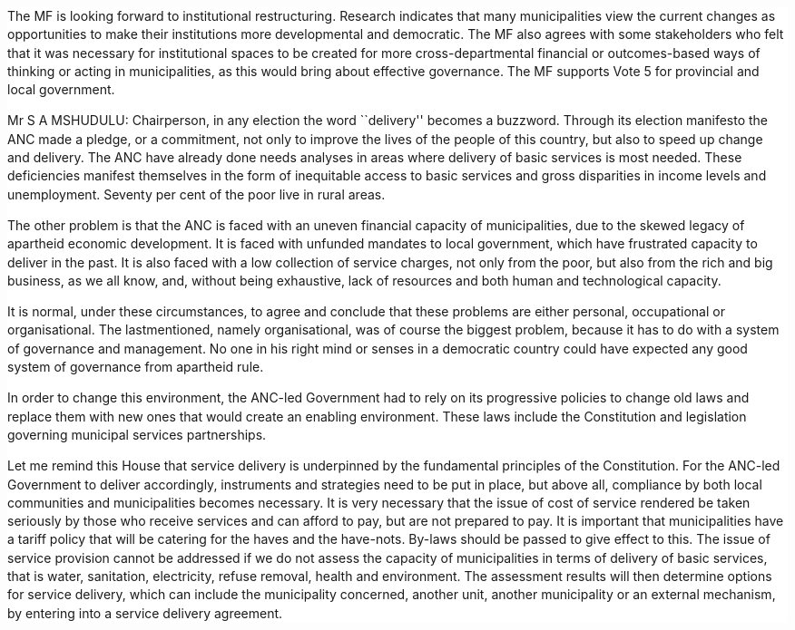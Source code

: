 The MF is looking forward to institutional restructuring. Research
indicates that many municipalities view the current changes as
opportunities to make their institutions more developmental and democratic.
The MF also agrees with some stakeholders who felt that it was necessary
for institutional spaces to be created for more cross-departmental
financial or outcomes-based ways of thinking or acting in municipalities,
as this would bring about effective governance.
The MF supports Vote 5 for provincial and local government.

Mr S A MSHUDULU: Chairperson, in any election the word ``delivery'' becomes
a buzzword. Through its election manifesto the ANC made a pledge, or a
commitment, not only to improve the lives of the people of this country,
but also to speed up change and delivery. The ANC have already done needs
analyses in areas where delivery of basic services is most needed. These
deficiencies manifest themselves in the form of inequitable access to basic
services and gross disparities in income levels and unemployment. Seventy
per cent of the poor live in rural areas.

The other problem is that the ANC is faced with an uneven financial
capacity of municipalities, due to the skewed legacy of apartheid economic
development. It is faced with unfunded mandates to local government, which
have frustrated capacity to deliver in the past. It is also faced with a
low collection of service charges, not only from the poor, but also from
the rich and big business, as we all know, and, without being exhaustive,
lack of resources and both human and technological capacity.

It is normal, under these circumstances, to agree and conclude that these
problems are either personal, occupational or organisational. The
lastmentioned, namely organisational, was of course the biggest problem,
because it has to do with a system of governance and management. No one in
his right mind or senses in a democratic country could have expected any
good system of governance from apartheid rule.

In order to change this environment, the ANC-led Government had to rely on
its progressive policies to change old laws and replace them with new ones
that would create an enabling environment. These laws include the
Constitution and legislation governing municipal services partnerships.

Let me remind this House that service delivery is underpinned by the
fundamental principles of the Constitution. For the ANC-led Government to
deliver accordingly, instruments and strategies need to be put in place,
but above all, compliance by both local communities and municipalities
becomes necessary. It is very necessary that the issue of cost of service
rendered be taken seriously by those who receive services and can afford to
pay, but are not prepared to pay.
It is important that municipalities have a tariff policy that will be
catering for the haves and the have-nots. By-laws should be passed to give
effect to this. The issue of service provision cannot be addressed if we do
not assess the capacity of municipalities in terms of delivery of basic
services, that is water, sanitation, electricity, refuse removal, health
and environment. The assessment results will then determine options for
service delivery, which can include the municipality concerned, another
unit, another municipality or an external mechanism, by entering into a
service delivery agreement.
